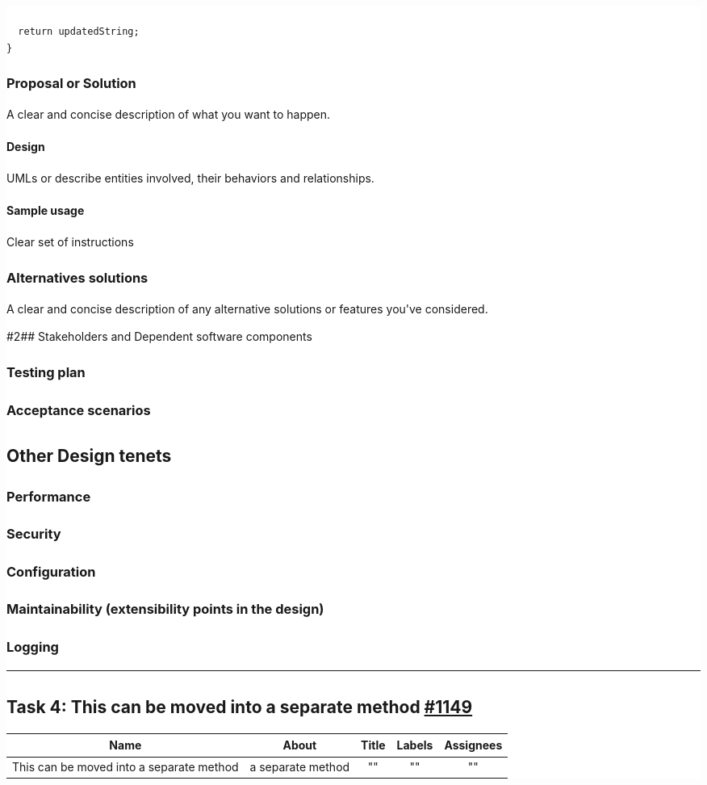 ```

  return updatedString;
}

```

### Proposal or Solution

A clear and concise description of what you want to happen.

#### Design

UMLs or describe entities involved, their behaviors and relationships.

#### Sample usage

Clear set of instructions

### Alternatives solutions

A clear and concise description of any alternative solutions or features you've considered.

#2## Stakeholders and Dependent software components

### Testing plan

### Acceptance scenarios

## Other Design tenets

### Performance

### Security

### Configuration

### Maintainability (extensibility points in the design)

### Logging

----

## Task 4: This can be moved into a separate method [#1149](https://github.com/LLazyEmail/markdown-to-email/issues/1149)

| Name   | About  | Title  | Labels  | Assignees  |
| :-----: | :-----: | :-----: | :-----: | :-----: |
| This can be moved into a separate method | a separate method | "" | "" | "" |
